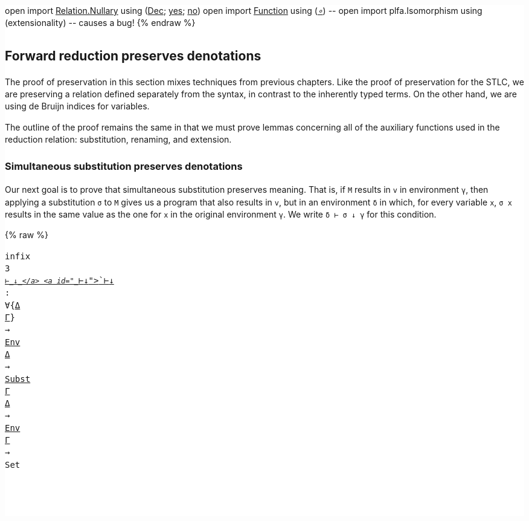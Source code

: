 <a id="2067" class="Keyword">open</a> <a id="2072" class="Keyword">import</a> <a id="2079" href="https://agda.github.io/agda-stdlib/v1.1/Relation.Nullary.html" class="Module">Relation.Nullary</a> <a id="2096" class="Keyword">using</a> <a id="2102" class="Symbol">(</a><a id="2103" href="https://agda.github.io/agda-stdlib/v1.1/Relation.Nullary.html#605" class="Datatype">Dec</a><a id="2106" class="Symbol">;</a> <a id="2108" href="https://agda.github.io/agda-stdlib/v1.1/Relation.Nullary.html#641" class="InductiveConstructor">yes</a><a id="2111" class="Symbol">;</a> <a id="2113" href="https://agda.github.io/agda-stdlib/v1.1/Relation.Nullary.html#668" class="InductiveConstructor">no</a><a id="2115" class="Symbol">)</a>
<a id="2117" class="Keyword">open</a> <a id="2122" class="Keyword">import</a> <a id="2129" href="https://agda.github.io/agda-stdlib/v1.1/Function.html" class="Module">Function</a> <a id="2138" class="Keyword">using</a> <a id="2144" class="Symbol">(</a><a id="2145" href="https://agda.github.io/agda-stdlib/v1.1/Function.html#1099" class="Function Operator">_∘_</a><a id="2148" class="Symbol">)</a>
<a id="2150" class="Comment">-- open import plfa.Isomorphism using (extensionality)  -- causes a bug!</a>
</pre>{% endraw %}
## Forward reduction preserves denotations

The proof of preservation in this section mixes techniques from
previous chapters. Like the proof of preservation for the STLC, we are
preserving a relation defined separately from the syntax, in contrast
to the inherently typed terms. On the other hand, we are using de
Bruijn indices for variables.

The outline of the proof remains the same in that we must prove lemmas
concerning all of the auxiliary functions used in the reduction
relation: substitution, renaming, and extension.


### Simultaneous substitution preserves denotations

Our next goal is to prove that simultaneous substitution preserves
meaning.  That is, if `M` results in `v` in environment `γ`, then applying a
substitution `σ` to `M` gives us a program that also results in `v`, but in
an environment `δ` in which, for every variable `x`, `σ x` results in the
same value as the one for `x` in the original environment `γ`.
We write `δ ⊢ σ ↓ γ` for this condition.

{% raw %}<pre class="Agda"><a id="3216" class="Keyword">infix</a> <a id="3222" class="Number">3</a> <a id="3224" href="{% endraw %}{{ site.baseurl }}{% link out/plfa/Soundness.md %}{% raw %}#3231" class="Function Operator">_`⊢_↓_</a>
<a id="_`⊢_↓_"></a><a id="3231" href="{% endraw %}{{ site.baseurl }}{% link out/plfa/Soundness.md %}{% raw %}#3231" class="Function Operator">_`⊢_↓_</a> <a id="3238" class="Symbol">:</a> <a id="3240" class="Symbol">∀{</a><a id="3242" href="plfa.Soundness.html#3242" class="Bound">Δ</a> <a id="3244" href="plfa.Soundness.html#3244" class="Bound">Γ</a><a id="3245" class="Symbol">}</a> <a id="3247" class="Symbol">→</a> <a id="3249" href="{% endraw %}{{ site.baseurl }}{% link out/plfa/Denotational.md %}{% raw %}#7096" class="Function">Env</a> <a id="3253" href="plfa.Soundness.html#3242" class="Bound">Δ</a> <a id="3255" class="Symbol">→</a> <a id="3257" href="{% endraw %}{{ site.baseurl }}{% link out/plfa/Substitution.md %}{% raw %}#2431" class="Function">Subst</a> <a id="3263" href="plfa.Soundness.html#3244" class="Bound">Γ</a> <a id="3265" href="plfa.Soundness.html#3242" class="Bound">Δ</a> <a id="3267" class="Symbol">→</a> <a id="3269" href="plfa.Denotational.html#7096" class="Function">Env</a> <a id="3273" href="plfa.Soundness.html#3244" class="Bound">Γ</a> <a id="3275" class="Symbol">→</a> <a id="3277" class="PrimitiveType">Set</a>